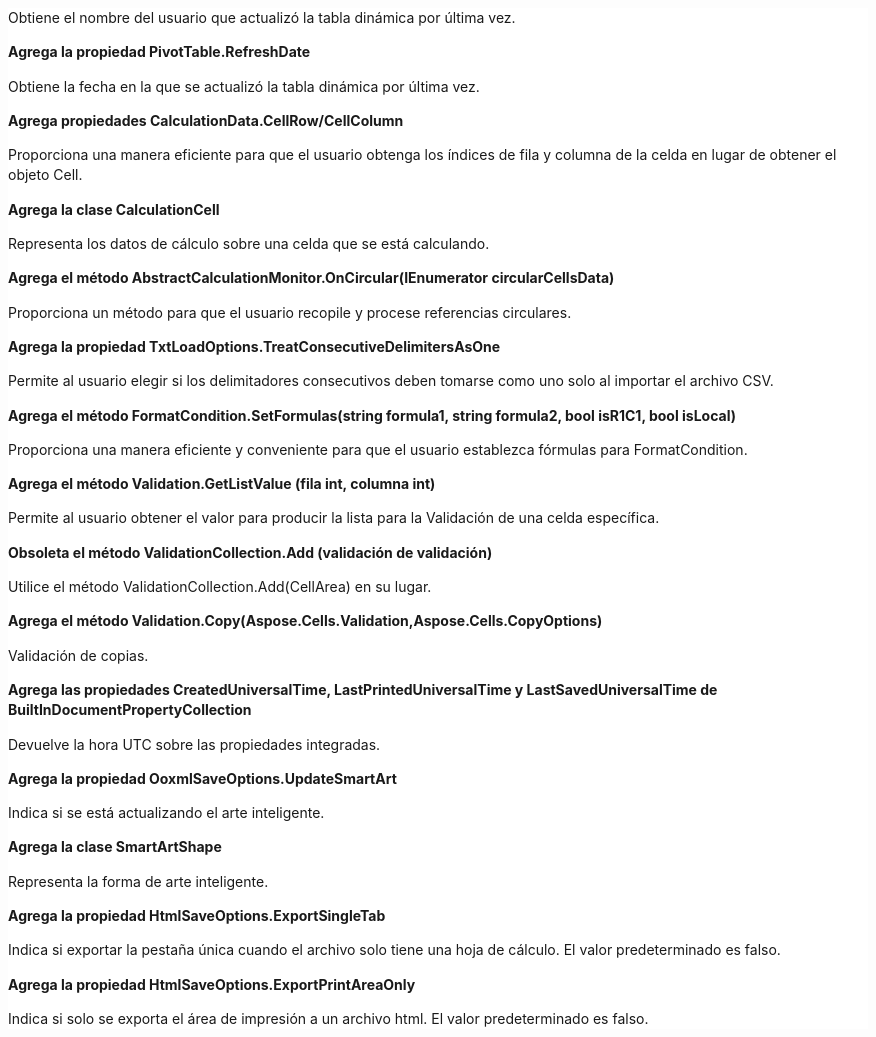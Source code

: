 Obtiene el nombre del usuario que actualizó la tabla dinámica por última vez.

**Agrega la propiedad PivotTable.RefreshDate**

Obtiene la fecha en la que se actualizó la tabla dinámica por última vez.

**Agrega propiedades CalculationData.CellRow/CellColumn**

Proporciona una manera eficiente para que el usuario obtenga los índices de fila y columna de la celda en lugar de obtener el objeto Cell.

**Agrega la clase CalculationCell**

Representa los datos de cálculo sobre una celda que se está calculando.

**Agrega el método AbstractCalculationMonitor.OnCircular(IEnumerator circularCellsData)**

Proporciona un método para que el usuario recopile y procese referencias circulares.

**Agrega la propiedad TxtLoadOptions.TreatConsecutiveDelimitersAsOne**

Permite al usuario elegir si los delimitadores consecutivos deben tomarse como uno solo al importar el archivo CSV.

**Agrega el método FormatCondition.SetFormulas(string formula1, string formula2, bool isR1C1, bool isLocal)**

Proporciona una manera eficiente y conveniente para que el usuario establezca fórmulas para FormatCondition.

**Agrega el método Validation.GetListValue (fila int, columna int)**

Permite al usuario obtener el valor para producir la lista para la Validación de una celda específica.

**Obsoleta el método ValidationCollection.Add (validación de validación)**

Utilice el método ValidationCollection.Add(CellArea) en su lugar.

**Agrega el método Validation.Copy(Aspose.Cells.Validation,Aspose.Cells.CopyOptions)**

Validación de copias.

**Agrega las propiedades CreatedUniversalTime, LastPrintedUniversalTime y LastSavedUniversalTime de BuiltInDocumentPropertyCollection**

Devuelve la hora UTC sobre las propiedades integradas.

**Agrega la propiedad OoxmlSaveOptions.UpdateSmartArt**

Indica si se está actualizando el arte inteligente.

**Agrega la clase SmartArtShape** 

Representa la forma de arte inteligente.

**Agrega la propiedad HtmlSaveOptions.ExportSingleTab**

Indica si exportar la pestaña única cuando el archivo solo tiene una hoja de cálculo. El valor predeterminado es falso.

**Agrega la propiedad HtmlSaveOptions.ExportPrintAreaOnly**

Indica si solo se exporta el área de impresión a un archivo html. El valor predeterminado es falso.
